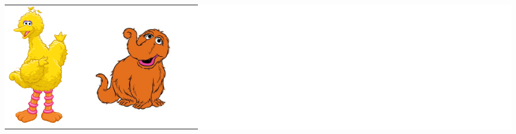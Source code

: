 <table><tr><td><img src="images/big_bird.png" width="100"/></td>
<td><img src="images/snuffy.jpg" width="200"/></td>